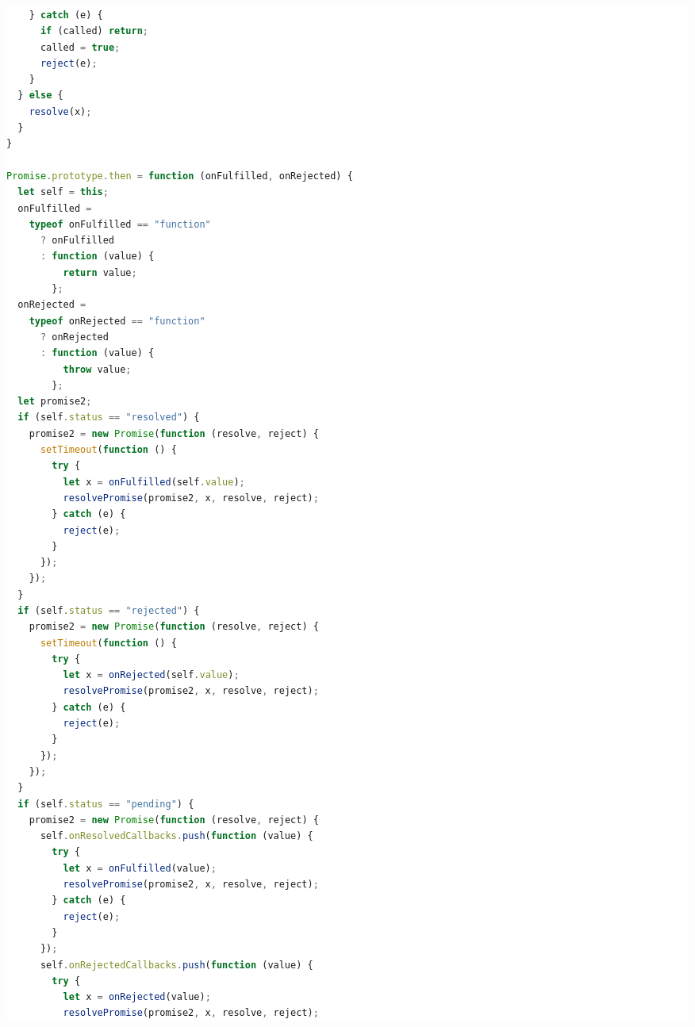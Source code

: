 ```js
    } catch (e) {
      if (called) return;
      called = true;
      reject(e);
    }
  } else {
    resolve(x);
  }
}

Promise.prototype.then = function (onFulfilled, onRejected) {
  let self = this;
  onFulfilled =
    typeof onFulfilled == "function"
      ? onFulfilled
      : function (value) {
          return value;
        };
  onRejected =
    typeof onRejected == "function"
      ? onRejected
      : function (value) {
          throw value;
        };
  let promise2;
  if (self.status == "resolved") {
    promise2 = new Promise(function (resolve, reject) {
      setTimeout(function () {
        try {
          let x = onFulfilled(self.value);
          resolvePromise(promise2, x, resolve, reject);
        } catch (e) {
          reject(e);
        }
      });
    });
  }
  if (self.status == "rejected") {
    promise2 = new Promise(function (resolve, reject) {
      setTimeout(function () {
        try {
          let x = onRejected(self.value);
          resolvePromise(promise2, x, resolve, reject);
        } catch (e) {
          reject(e);
        }
      });
    });
  }
  if (self.status == "pending") {
    promise2 = new Promise(function (resolve, reject) {
      self.onResolvedCallbacks.push(function (value) {
        try {
          let x = onFulfilled(value);
          resolvePromise(promise2, x, resolve, reject);
        } catch (e) {
          reject(e);
        }
      });
      self.onRejectedCallbacks.push(function (value) {
        try {
          let x = onRejected(value);
          resolvePromise(promise2, x, resolve, reject);
```